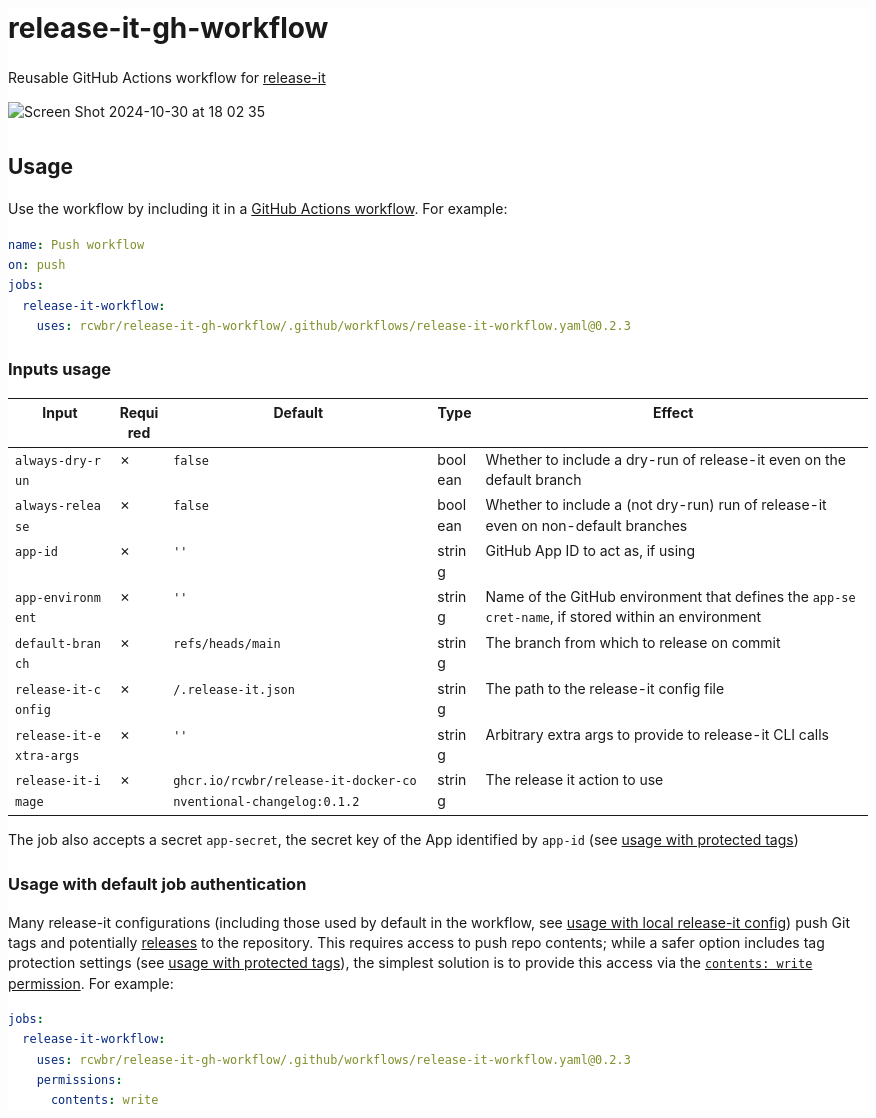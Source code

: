 # release-it-gh-workflow

Reusable GitHub Actions workflow for [release-it](https://github.com/release-it/release-it)

<img width="849" alt="Screen Shot 2024-10-30 at 18 02 35" src="https://github.com/user-attachments/assets/771570ab-3f13-402a-9aee-df956c870db4">

## Usage

Use the workflow by including it in a [GitHub Actions workflow](https://docs.github.com/en/actions/writing-workflows/workflow-syntax-for-github-actions). For example:

```yaml
name: Push workflow
on: push
jobs:
  release-it-workflow:
    uses: rcwbr/release-it-gh-workflow/.github/workflows/release-it-workflow.yaml@0.2.3
```

### Inputs usage

| Input | Required | Default | Type | Effect |
| --- | --- | --- | --- | --- |
| `always-dry-run` | &cross; | `false` | boolean | Whether to include a dry-run of release-it even on the default branch |
| `always-release` | &cross; | `false` | boolean | Whether to include a (not dry-run) run of release-it even on non-default branches |
| `app-id` | &cross; | `''` | string | GitHub App ID to act as, if using |
| `app-environment` | &cross; | `''` | string | Name of the GitHub environment that defines the `app-secret-name`, if stored within an environment |
| `default-branch` | &cross; | `refs/heads/main` | string | The branch from which to release on commit |
| `release-it-config` | &cross; | `/.release-it.json` | string | The path to the release-it config file |
| `release-it-extra-args` | &cross; | `''` | string | Arbitrary extra args to provide to release-it CLI calls |
| `release-it-image` | &cross; | `ghcr.io/rcwbr/release-it-docker-conventional-changelog:0.1.2` | string | The release it action to use |

The job also accepts a secret `app-secret`, the secret key of the App identified by `app-id` (see [usage with protected tags](#usage-with-protected-tags))

### Usage with default job authentication

Many release-it configurations (including those used by default in the workflow, see [usage with local release-it config](#usage-with-local-release-it-config)) push Git tags and potentially [releases](https://docs.github.com/en/repositories/releasing-projects-on-github/about-releases) to the repository. This requires access to push repo contents; while a safer option includes tag protection settings (see [usage with protected tags](#usage-with-protected-tags)), the simplest solution is to provide this access via the [`contents: write` permission](https://docs.github.com/en/actions/writing-workflows/workflow-syntax-for-github-actions#jobsjob_idpermissions). For example:

```yaml
jobs:
  release-it-workflow:
    uses: rcwbr/release-it-gh-workflow/.github/workflows/release-it-workflow.yaml@0.2.3
    permissions:
      contents: write
```
